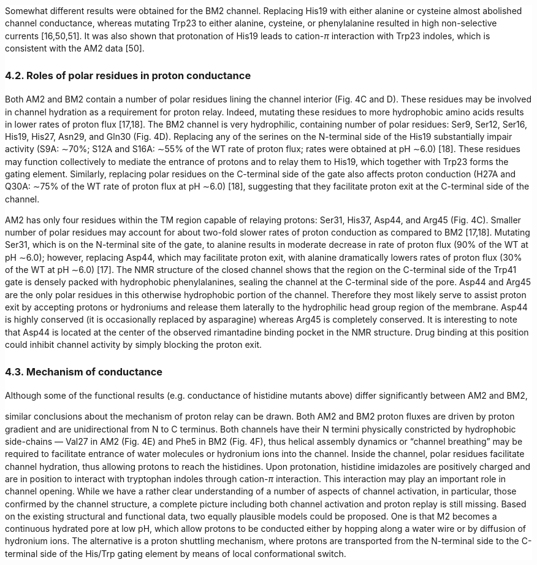Somewhat different results were obtained for the BM2 channel. Replacing His19 with either alanine or cysteine almost abolished channel conductance, whereas mutating Trp23 to either alanine, cysteine, or phenylalanine resulted in high non-selective currents [16,50,51]. It was also shown that protonation of His19 leads to cation-$\pi$ interaction with Trp23 indoles, which is consistent with the AM2 data [50].

### 4.2. Roles of polar residues in proton conductance

Both AM2 and BM2 contain a number of polar residues lining the channel interior (Fig. 4C and D). These residues may be involved in channel hydration as a requirement for proton relay. Indeed, mutating these residues to more hydrophobic amino acids results in lower rates of proton flux [17,18]. The BM2 channel is very hydrophilic, containing number of polar residues: Ser9, Ser12, Ser16, His19, His27, Asn29, and Gln30 (Fig. 4D). Replacing any of the serines on the N-terminal side of the His19 substantially impair activity (S9A: $\sim$70%; S12A and S16A: $\sim$55% of the WT rate of proton flux; rates were obtained at pH $\sim$6.0) [18]. These residues may function collectively to mediate the entrance of protons and to relay them to His19, which together with Trp23 forms the gating element. Similarly, replacing polar residues on the C-terminal side of the gate also affects proton conduction (H27A and Q30A: $\sim$75% of the WT rate of proton flux at pH $\sim$6.0) [18], suggesting that they facilitate proton exit at the C-terminal side of the channel.

AM2 has only four residues within the TM region capable of relaying protons: Ser31, His37, Asp44, and Arg45 (Fig. 4C). Smaller number of polar residues may account for about two-fold slower rates of proton conduction as compared to BM2 [17,18]. Mutating Ser31, which is on the N-terminal site of the gate, to alanine results in moderate decrease in rate of proton flux (90% of the WT at pH $\sim$6.0); however, replacing Asp44, which may facilitate proton exit, with alanine dramatically lowers rates of proton flux (30% of the WT at pH $\sim$6.0) [17]. The NMR structure of the closed channel shows that the region on the C-terminal side of the Trp41 gate is densely packed with hydrophobic phenylalanines, sealing the channel at the C-terminal side of the pore. Asp44 and Arg45 are the only polar residues in this otherwise hydrophobic portion of the channel. Therefore they most likely serve to assist proton exit by accepting protons or hydroniums and release them laterally to the hydrophilic head group region of the membrane. Asp44 is highly conserved (it is occasionally replaced by asparagine) whereas Arg45 is completely conserved. It is interesting to note that Asp44 is located at the center of the observed rimantadine binding pocket in the NMR structure. Drug binding at this position could inhibit channel activity by simply blocking the proton exit.

### 4.3. Mechanism of conductance

Although some of the functional results (e.g. conductance of histidine mutants above) differ significantly between AM2 and BM2,

similar conclusions about the mechanism of proton relay can be drawn. Both AM2 and BM2 proton fluxes are driven by proton gradient and are unidirectional from N to C terminus. Both channels have their N termini physically constricted by hydrophobic side-chains — Val27 in AM2 (Fig. 4E) and Phe5 in BM2 (Fig. 4F), thus helical assembly dynamics or “channel breathing” may be required to facilitate entrance of water molecules or hydronium ions into the channel. Inside the channel, polar residues facilitate channel hydration, thus allowing protons to reach the histidines. Upon protonation, histidine imidazoles are positively charged and are in position to interact with tryptophan indoles through cation-$\pi$ interaction. This interaction may play an important role in channel opening. While we have a rather clear understanding of a number of aspects of channel activation, in particular, those confirmed by the channel structure, a complete picture including both channel activation and proton replay is still missing. Based on the existing structural and functional data, two equally plausible models could be proposed. One is that M2 becomes a continuous hydrated pore at low pH, which allow protons to be conducted either by hopping along a water wire or by diffusion of hydronium ions. The alternative is a proton shuttling mechanism, where protons are transported from the N-terminal side to the C-terminal side of the His/Trp gating element by means of local conformational switch.
